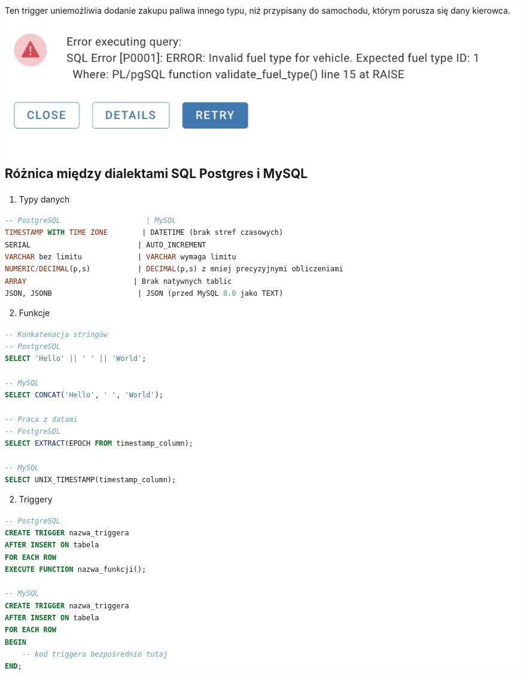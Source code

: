 Ten trigger uniemożliwia dodanie zakupu paliwa innego typu, niż przypisany do samochodu, którym porusza się dany kierowca.

![](obrazki/trigger.png)

## Różnica między dialektami SQL Postgres i MySQL

1. Typy danych

```sql
-- PostgreSQL                    | MySQL
TIMESTAMP WITH TIME ZONE        | DATETIME (brak stref czasowych)
SERIAL                         | AUTO_INCREMENT
VARCHAR bez limitu             | VARCHAR wymaga limitu
NUMERIC/DECIMAL(p,s)           | DECIMAL(p,s) z mniej precyzyjnymi obliczeniami
ARRAY                         | Brak natywnych tablic
JSON, JSONB                    | JSON (przed MySQL 8.0 jako TEXT)
```

2. Funkcje

```sql
-- Konkatenacja stringów
-- PostgreSQL
SELECT 'Hello' || ' ' || 'World';

-- MySQL
SELECT CONCAT('Hello', ' ', 'World');

-- Praca z datami
-- PostgreSQL
SELECT EXTRACT(EPOCH FROM timestamp_column);

-- MySQL
SELECT UNIX_TIMESTAMP(timestamp_column);
```

2. Triggery

```sql
-- PostgreSQL
CREATE TRIGGER nazwa_triggera
AFTER INSERT ON tabela
FOR EACH ROW
EXECUTE FUNCTION nazwa_funkcji();

-- MySQL
CREATE TRIGGER nazwa_triggera
AFTER INSERT ON tabela
FOR EACH ROW
BEGIN
    -- kod triggera bezpośrednio tutaj
END;
```
